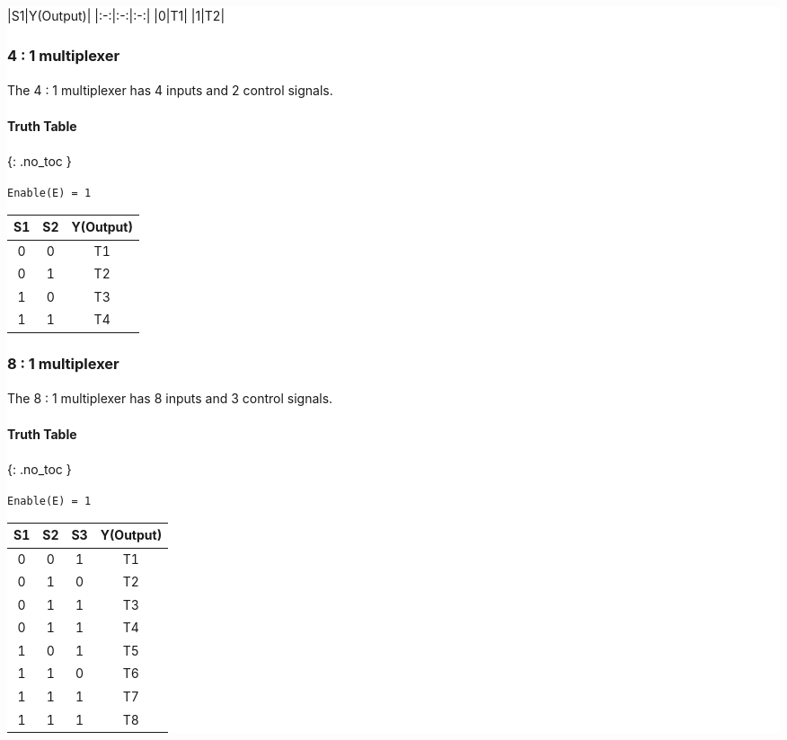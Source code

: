 |S1|Y(Output)|
|:-:|:-:|:-:|
|0|T1|
|1|T2|

<iframe width="100%" height="400px" src="https://circuitverse.org/simulator/embed/746" id="mux_01" scrolling="no" webkitAllowFullScreen mozAllowFullScreen allowFullScreen> </iframe>

### 4 : 1 multiplexer
The 4 : 1 multiplexer has 4 inputs and 2 control signals.

#### Truth Table
{: .no_toc }

`Enable(E) = 1`

|S1|S2|Y(Output)|
|:-:|:-:|:-:|
|0|0|T1|
|0|1|T2|
|1|0|T3|
|1|1|T4|

<iframe width="100%"  height="400px" src="https://circuitverse.org/simulator/embed/44747" id="mux_02" scrolling="no" webkitAllowFullScreen mozAllowFullScreen allowFullScreen> </iframe>

### 8 : 1 multiplexer
The 8 : 1 multiplexer has 8 inputs and 3 control signals.

#### Truth Table
{: .no_toc }

`Enable(E) = 1`

| S1      | S2      | S3     | Y(Output)|
|:-------:|:-------:|:------:|:------:|
| 0       | 0       | 1      |T1       |
| 0       | 1       | 0      |T2       |
| 0       | 1       | 1      |T3      |
| 0       | 1       | 1      |T4      |
| 1       | 0       | 1      |T5      |
| 1       | 1       | 0      |T6      |
| 1       | 1       | 1      |T7      |
| 1       | 1       | 1      |T8      |

